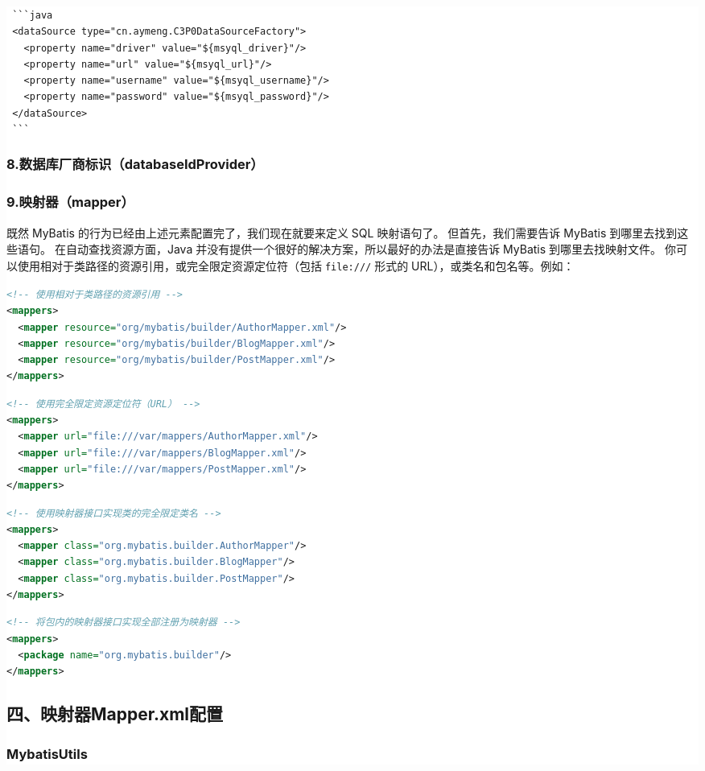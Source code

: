      ```java
     <dataSource type="cn.aymeng.C3P0DataSourceFactory">
       <property name="driver" value="${msyql_driver}"/>
       <property name="url" value="${msyql_url}"/>
       <property name="username" value="${msyql_username}"/>
       <property name="password" value="${msyql_password}"/>
     </dataSource>
     ```

### 8.数据库厂商标识（databaseIdProvider）

### 9.映射器（mapper）

既然 MyBatis 的行为已经由上述元素配置完了，我们现在就要来定义 SQL 映射语句了。 但首先，我们需要告诉 MyBatis 到哪里去找到这些语句。 在自动查找资源方面，Java 并没有提供一个很好的解决方案，所以最好的办法是直接告诉 MyBatis 到哪里去找映射文件。 你可以使用相对于类路径的资源引用，或完全限定资源定位符（包括 `file:///` 形式的 URL），或类名和包名等。例如：

```xml
<!-- 使用相对于类路径的资源引用 -->
<mappers>
  <mapper resource="org/mybatis/builder/AuthorMapper.xml"/>
  <mapper resource="org/mybatis/builder/BlogMapper.xml"/>
  <mapper resource="org/mybatis/builder/PostMapper.xml"/>
</mappers>
```

```xml
<!-- 使用完全限定资源定位符（URL） -->
<mappers>
  <mapper url="file:///var/mappers/AuthorMapper.xml"/>
  <mapper url="file:///var/mappers/BlogMapper.xml"/>
  <mapper url="file:///var/mappers/PostMapper.xml"/>
</mappers>
```

```xml
<!-- 使用映射器接口实现类的完全限定类名 -->
<mappers>
  <mapper class="org.mybatis.builder.AuthorMapper"/>
  <mapper class="org.mybatis.builder.BlogMapper"/>
  <mapper class="org.mybatis.builder.PostMapper"/>
</mappers>
```

```xml
<!-- 将包内的映射器接口实现全部注册为映射器 -->
<mappers>
  <package name="org.mybatis.builder"/>
</mappers>
```

## 四、映射器Mapper.xml配置

### **MybatisUtils**

